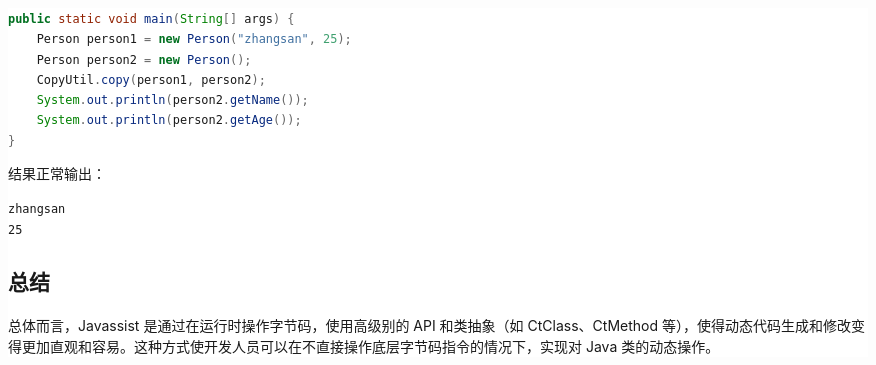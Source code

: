 ```java
public static void main(String[] args) {  
    Person person1 = new Person("zhangsan", 25);  
    Person person2 = new Person();  
    CopyUtil.copy(person1, person2);  
    System.out.println(person2.getName());  
    System.out.println(person2.getAge());  
}
```
结果正常输出：
```
zhangsan
25
```
<a name="QNJaI"></a>
## 总结
总体而言，Javassist 是通过在运行时操作字节码，使用高级别的 API 和类抽象（如 CtClass、CtMethod 等），使得动态代码生成和修改变得更加直观和容易。这种方式使开发人员可以在不直接操作底层字节码指令的情况下，实现对 Java 类的动态操作。
